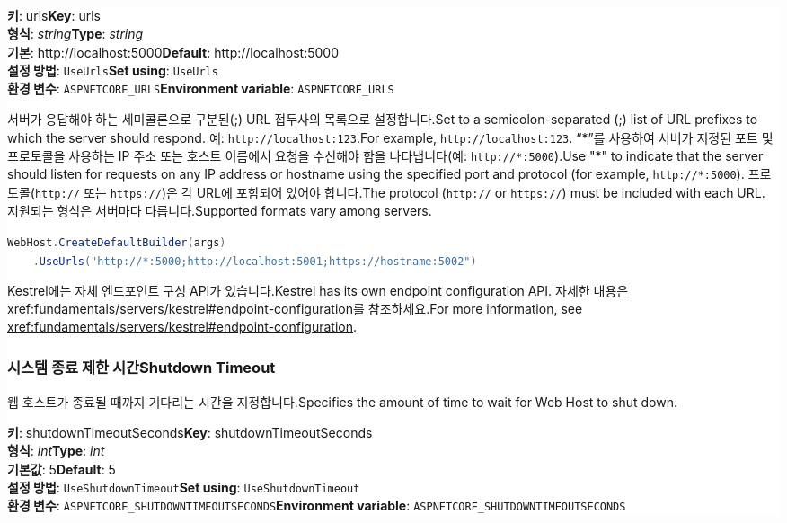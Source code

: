 <span data-ttu-id="4f8f5-266">**키**: urls</span><span class="sxs-lookup"><span data-stu-id="4f8f5-266">**Key**: urls</span></span>  
<span data-ttu-id="4f8f5-267">**형식**: *string*</span><span class="sxs-lookup"><span data-stu-id="4f8f5-267">**Type**: *string*</span></span>  
<span data-ttu-id="4f8f5-268">**기본**: http://localhost:5000</span><span class="sxs-lookup"><span data-stu-id="4f8f5-268">**Default**: http://localhost:5000</span></span>  
<span data-ttu-id="4f8f5-269">**설정 방법**: `UseUrls`</span><span class="sxs-lookup"><span data-stu-id="4f8f5-269">**Set using**: `UseUrls`</span></span>  
<span data-ttu-id="4f8f5-270">**환경 변수**: `ASPNETCORE_URLS`</span><span class="sxs-lookup"><span data-stu-id="4f8f5-270">**Environment variable**: `ASPNETCORE_URLS`</span></span>

<span data-ttu-id="4f8f5-271">서버가 응답해야 하는 세미콜론으로 구분된(;) URL 접두사의 목록으로 설정합니다.</span><span class="sxs-lookup"><span data-stu-id="4f8f5-271">Set to a semicolon-separated (;) list of URL prefixes to which the server should respond.</span></span> <span data-ttu-id="4f8f5-272">예: `http://localhost:123`.</span><span class="sxs-lookup"><span data-stu-id="4f8f5-272">For example, `http://localhost:123`.</span></span> <span data-ttu-id="4f8f5-273">“\*”를 사용하여 서버가 지정된 포트 및 프로토콜을 사용하는 IP 주소 또는 호스트 이름에서 요청을 수신해야 함을 나타냅니다(예: `http://*:5000`).</span><span class="sxs-lookup"><span data-stu-id="4f8f5-273">Use "\*" to indicate that the server should listen for requests on any IP address or hostname using the specified port and protocol (for example, `http://*:5000`).</span></span> <span data-ttu-id="4f8f5-274">프로토콜(`http://` 또는 `https://`)은 각 URL에 포함되어 있어야 합니다.</span><span class="sxs-lookup"><span data-stu-id="4f8f5-274">The protocol (`http://` or `https://`) must be included with each URL.</span></span> <span data-ttu-id="4f8f5-275">지원되는 형식은 서버마다 다릅니다.</span><span class="sxs-lookup"><span data-stu-id="4f8f5-275">Supported formats vary among servers.</span></span>

```csharp
WebHost.CreateDefaultBuilder(args)
    .UseUrls("http://*:5000;http://localhost:5001;https://hostname:5002")
```

<span data-ttu-id="4f8f5-276">Kestrel에는 자체 엔드포인트 구성 API가 있습니다.</span><span class="sxs-lookup"><span data-stu-id="4f8f5-276">Kestrel has its own endpoint configuration API.</span></span> <span data-ttu-id="4f8f5-277">자세한 내용은 <xref:fundamentals/servers/kestrel#endpoint-configuration>를 참조하세요.</span><span class="sxs-lookup"><span data-stu-id="4f8f5-277">For more information, see <xref:fundamentals/servers/kestrel#endpoint-configuration>.</span></span>

### <a name="shutdown-timeout"></a><span data-ttu-id="4f8f5-278">시스템 종료 제한 시간</span><span class="sxs-lookup"><span data-stu-id="4f8f5-278">Shutdown Timeout</span></span>

<span data-ttu-id="4f8f5-279">웹 호스트가 종료될 때까지 기다리는 시간을 지정합니다.</span><span class="sxs-lookup"><span data-stu-id="4f8f5-279">Specifies the amount of time to wait for Web Host to shut down.</span></span>

<span data-ttu-id="4f8f5-280">**키**: shutdownTimeoutSeconds</span><span class="sxs-lookup"><span data-stu-id="4f8f5-280">**Key**: shutdownTimeoutSeconds</span></span>  
<span data-ttu-id="4f8f5-281">**형식**: *int*</span><span class="sxs-lookup"><span data-stu-id="4f8f5-281">**Type**: *int*</span></span>  
<span data-ttu-id="4f8f5-282">**기본값**: 5</span><span class="sxs-lookup"><span data-stu-id="4f8f5-282">**Default**: 5</span></span>  
<span data-ttu-id="4f8f5-283">**설정 방법**: `UseShutdownTimeout`</span><span class="sxs-lookup"><span data-stu-id="4f8f5-283">**Set using**: `UseShutdownTimeout`</span></span>  
<span data-ttu-id="4f8f5-284">**환경 변수**: `ASPNETCORE_SHUTDOWNTIMEOUTSECONDS`</span><span class="sxs-lookup"><span data-stu-id="4f8f5-284">**Environment variable**: `ASPNETCORE_SHUTDOWNTIMEOUTSECONDS`</span></span>
